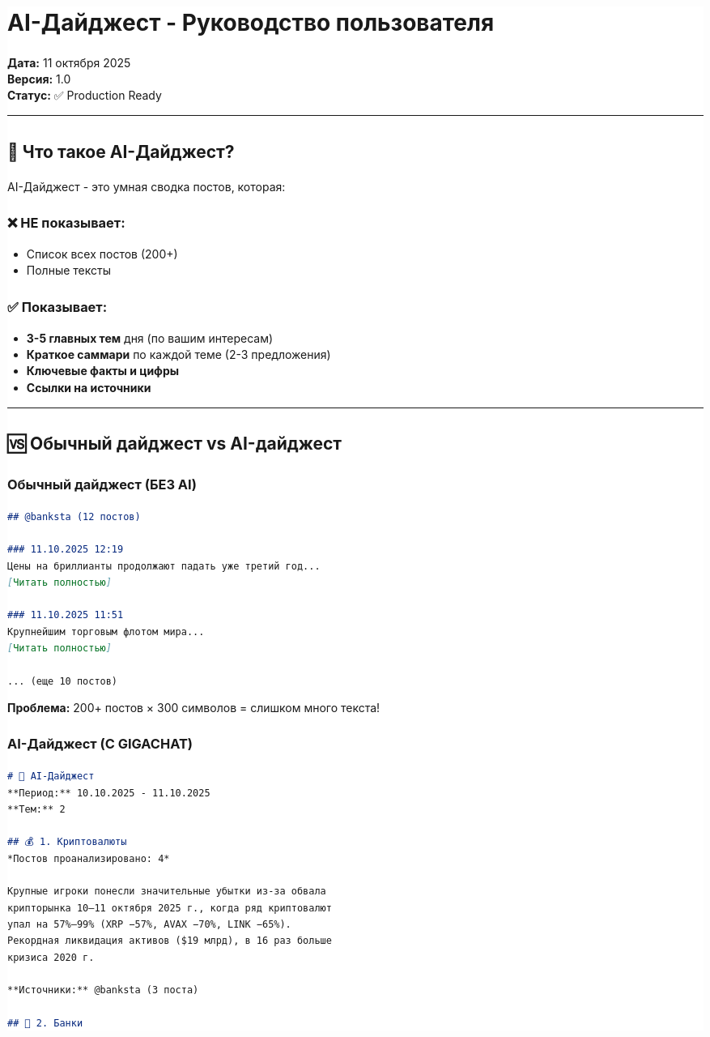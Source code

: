 # AI-Дайджест - Руководство пользователя

**Дата:** 11 октября 2025  
**Версия:** 1.0  
**Статус:** ✅ Production Ready

---

## 🤖 Что такое AI-Дайджест?

AI-Дайджест - это умная сводка постов, которая:

### ❌ НЕ показывает:
- Список всех постов (200+)
- Полные тексты

### ✅ Показывает:
- **3-5 главных тем** дня (по вашим интересам)
- **Краткое саммари** по каждой теме (2-3 предложения)
- **Ключевые факты и цифры**
- **Ссылки на источники**

---

## 🆚 Обычный дайджест vs AI-дайджест

### Обычный дайджест (БЕЗ AI)

```markdown
## @banksta (12 постов)

### 11.10.2025 12:19
Цены на бриллианты продолжают падать уже третий год...
[Читать полностью]

### 11.10.2025 11:51
Крупнейшим торговым флотом мира...
[Читать полностью]

... (еще 10 постов)
```

**Проблема:** 200+ постов × 300 символов = слишком много текста!

### AI-Дайджест (С GIGACHAT)

```markdown
# 🤖 AI-Дайджест
**Период:** 10.10.2025 - 11.10.2025
**Тем:** 2

## 💰 1. Криптовалюты
*Постов проанализировано: 4*

Крупные игроки понесли значительные убытки из-за обвала 
крипторынка 10–11 октября 2025 г., когда ряд криптовалют 
упал на 57%–99% (XRP −57%, AVAX −70%, LINK −65%). 
Рекордная ликвидация активов ($19 млрд), в 16 раз больше 
кризиса 2020 г.

**Источники:** @banksta (3 поста)

## 🏦 2. Банки
```